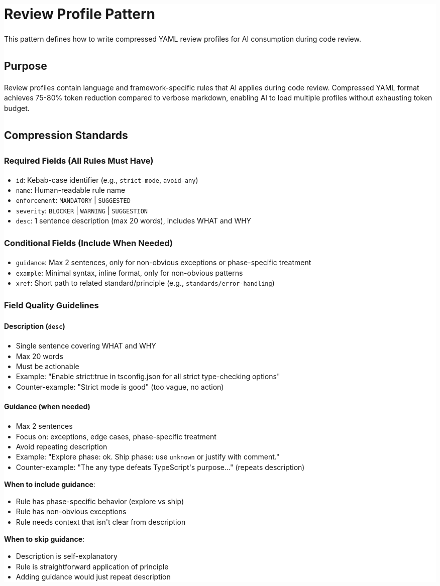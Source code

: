# Review Profile Pattern

This pattern defines how to write compressed YAML review profiles for AI consumption during code review.

## Purpose

Review profiles contain language and framework-specific rules that AI applies during code review. Compressed YAML format achieves 75-80% token reduction compared to verbose markdown, enabling AI to load multiple profiles without exhausting token budget.

## Compression Standards

### Required Fields (All Rules Must Have)

- `id`: Kebab-case identifier (e.g., `strict-mode`, `avoid-any`)
- `name`: Human-readable rule name
- `enforcement`: `MANDATORY` | `SUGGESTED`
- `severity`: `BLOCKER` | `WARNING` | `SUGGESTION`
- `desc`: 1 sentence description (max 20 words), includes WHAT and WHY

### Conditional Fields (Include When Needed)

- `guidance`: Max 2 sentences, only for non-obvious exceptions or phase-specific treatment
- `example`: Minimal syntax, inline format, only for non-obvious patterns
- `xref`: Short path to related standard/principle (e.g., `standards/error-handling`)

### Field Quality Guidelines

#### Description (`desc`)

- Single sentence covering WHAT and WHY
- Max 20 words
- Must be actionable
- Example: "Enable strict:true in tsconfig.json for all strict type-checking options"
- Counter-example: "Strict mode is good" (too vague, no action)

#### Guidance (when needed)

- Max 2 sentences
- Focus on: exceptions, edge cases, phase-specific treatment
- Avoid repeating description
- Example: "Explore phase: ok. Ship phase: use `unknown` or justify with comment."
- Counter-example: "The any type defeats TypeScript's purpose..." (repeats description)

**When to include guidance**:
- Rule has phase-specific behavior (explore vs ship)
- Rule has non-obvious exceptions
- Rule needs context that isn't clear from description

**When to skip guidance**:
- Description is self-explanatory
- Rule is straightforward application of principle
- Adding guidance would just repeat description
